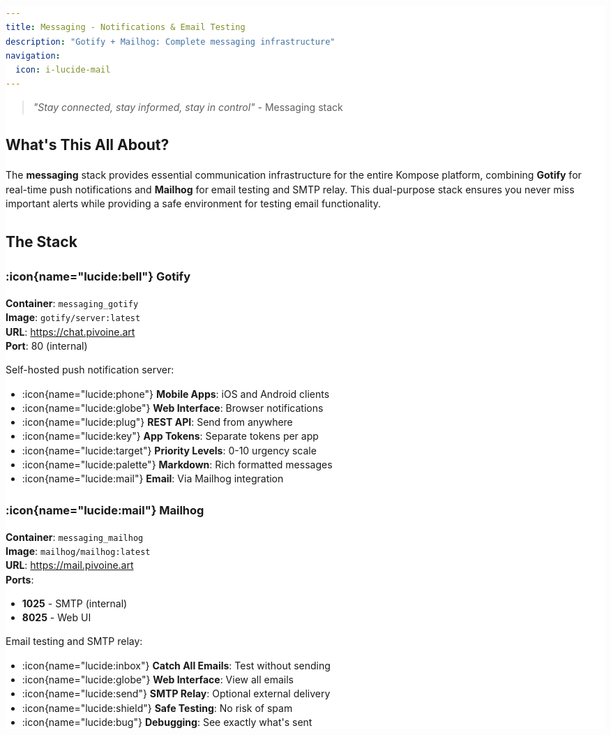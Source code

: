 ```yaml
---
title: Messaging - Notifications & Email Testing
description: "Gotify + Mailhog: Complete messaging infrastructure"
navigation:
  icon: i-lucide-mail
---
```


> *"Stay connected, stay informed, stay in control"* - Messaging stack

## What's This All About?

The **messaging** stack provides essential communication infrastructure for the entire Kompose platform, combining **Gotify** for real-time push notifications and **Mailhog** for email testing and SMTP relay. This dual-purpose stack ensures you never miss important alerts while providing a safe environment for testing email functionality.

## The Stack

### :icon{name="lucide:bell"} Gotify

**Container**: `messaging_gotify`  
**Image**: `gotify/server:latest`  
**URL**: https://chat.pivoine.art  
**Port**: 80 (internal)

Self-hosted push notification server:
- :icon{name="lucide:phone"} **Mobile Apps**: iOS and Android clients
- :icon{name="lucide:globe"} **Web Interface**: Browser notifications
- :icon{name="lucide:plug"} **REST API**: Send from anywhere
- :icon{name="lucide:key"} **App Tokens**: Separate tokens per app
- :icon{name="lucide:target"} **Priority Levels**: 0-10 urgency scale
- :icon{name="lucide:palette"} **Markdown**: Rich formatted messages
- :icon{name="lucide:mail"} **Email**: Via Mailhog integration

### :icon{name="lucide:mail"} Mailhog

**Container**: `messaging_mailhog`  
**Image**: `mailhog/mailhog:latest`  
**URL**: https://mail.pivoine.art  
**Ports**: 
  - **1025** - SMTP (internal)
  - **8025** - Web UI

Email testing and SMTP relay:
- :icon{name="lucide:inbox"} **Catch All Emails**: Test without sending
- :icon{name="lucide:globe"} **Web Interface**: View all emails
- :icon{name="lucide:send"} **SMTP Relay**: Optional external delivery
- :icon{name="lucide:shield"} **Safe Testing**: No risk of spam
- :icon{name="lucide:bug"} **Debugging**: See exactly what's sent
